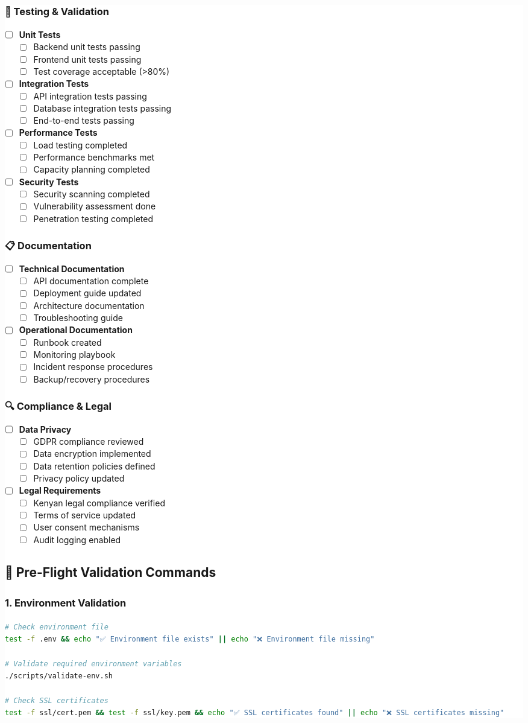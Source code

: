 ### 🧪 Testing & Validation
- [ ] **Unit Tests**
  - [ ] Backend unit tests passing
  - [ ] Frontend unit tests passing
  - [ ] Test coverage acceptable (>80%)

- [ ] **Integration Tests**
  - [ ] API integration tests passing
  - [ ] Database integration tests passing
  - [ ] End-to-end tests passing

- [ ] **Performance Tests**
  - [ ] Load testing completed
  - [ ] Performance benchmarks met
  - [ ] Capacity planning completed

- [ ] **Security Tests**
  - [ ] Security scanning completed
  - [ ] Vulnerability assessment done
  - [ ] Penetration testing completed

### 📋 Documentation
- [ ] **Technical Documentation**
  - [ ] API documentation complete
  - [ ] Deployment guide updated
  - [ ] Architecture documentation
  - [ ] Troubleshooting guide

- [ ] **Operational Documentation**
  - [ ] Runbook created
  - [ ] Monitoring playbook
  - [ ] Incident response procedures
  - [ ] Backup/recovery procedures

### 🔍 Compliance & Legal
- [ ] **Data Privacy**
  - [ ] GDPR compliance reviewed
  - [ ] Data encryption implemented
  - [ ] Data retention policies defined
  - [ ] Privacy policy updated

- [ ] **Legal Requirements**
  - [ ] Kenyan legal compliance verified
  - [ ] Terms of service updated
  - [ ] User consent mechanisms
  - [ ] Audit logging enabled

## 🚨 Pre-Flight Validation Commands

### 1. Environment Validation
```bash
# Check environment file
test -f .env && echo "✅ Environment file exists" || echo "❌ Environment file missing"

# Validate required environment variables
./scripts/validate-env.sh

# Check SSL certificates
test -f ssl/cert.pem && test -f ssl/key.pem && echo "✅ SSL certificates found" || echo "❌ SSL certificates missing"
```
